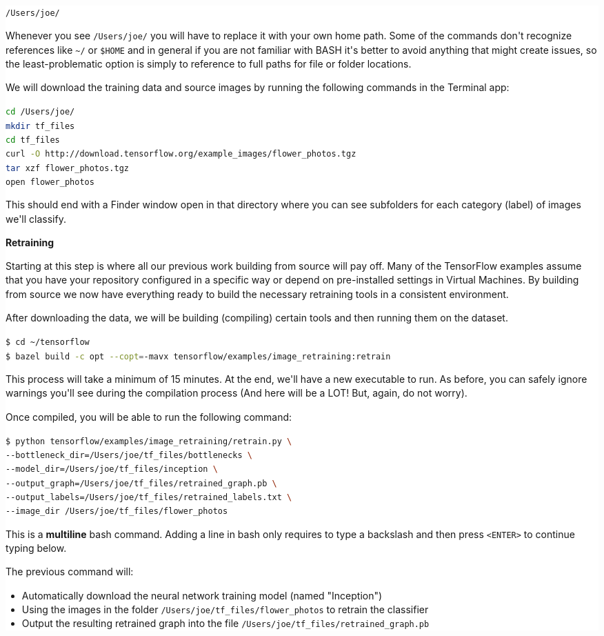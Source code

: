 ```
/Users/joe/
```

Whenever you see `/Users/joe/` you will have to replace it with your own home path. Some of the commands don't recognize references like `~/` or `$HOME` and in general if you are not familiar with BASH it's better to avoid anything that might create issues, so the least-problematic option is simply to reference to full paths for file or folder locations.

We will download the training data and source images by running the following commands in the Terminal app:

```bash
cd /Users/joe/
mkdir tf_files
cd tf_files
curl -O http://download.tensorflow.org/example_images/flower_photos.tgz
tar xzf flower_photos.tgz
open flower_photos
```
This should end with a Finder window open in that directory where you can see subfolders for each category (label) of images we'll classify.

**Retraining**

Starting at this step is where all our previous work building from source will pay off. Many of the TensorFlow examples assume that you have your repository configured in a specific way or depend on pre-installed settings in Virtual Machines. By building from source we now have everything ready to build the necessary retraining tools in a consistent environment.

After downloading the data, we will be building (compiling) certain tools and then running them on the dataset.

```bash
$ cd ~/tensorflow
$ bazel build -c opt --copt=-mavx tensorflow/examples/image_retraining:retrain
```

This process will take a minimum of 15 minutes. At the end, we'll have a new executable to run. As before, you can safely ignore warnings you'll see during the compilation process (And here will be a LOT! But, again, do not worry).

Once compiled, you will be able to run the following command:

```bash
$ python tensorflow/examples/image_retraining/retrain.py \
--bottleneck_dir=/Users/joe/tf_files/bottlenecks \
--model_dir=/Users/joe/tf_files/inception \
--output_graph=/Users/joe/tf_files/retrained_graph.pb \
--output_labels=/Users/joe/tf_files/retrained_labels.txt \
--image_dir /Users/joe/tf_files/flower_photos
```

This is a **multiline** bash command. Adding a line in bash only requires to type a backslash and then press `<ENTER>` to continue typing below.

The previous command will:

* Automatically download the neural network training model (named "Inception")
* Using the images in the folder `/Users/joe/tf_files/flower_photos` to retrain the classifier
* Output the resulting retrained graph into the file `/Users/joe/tf_files/retrained_graph.pb`
